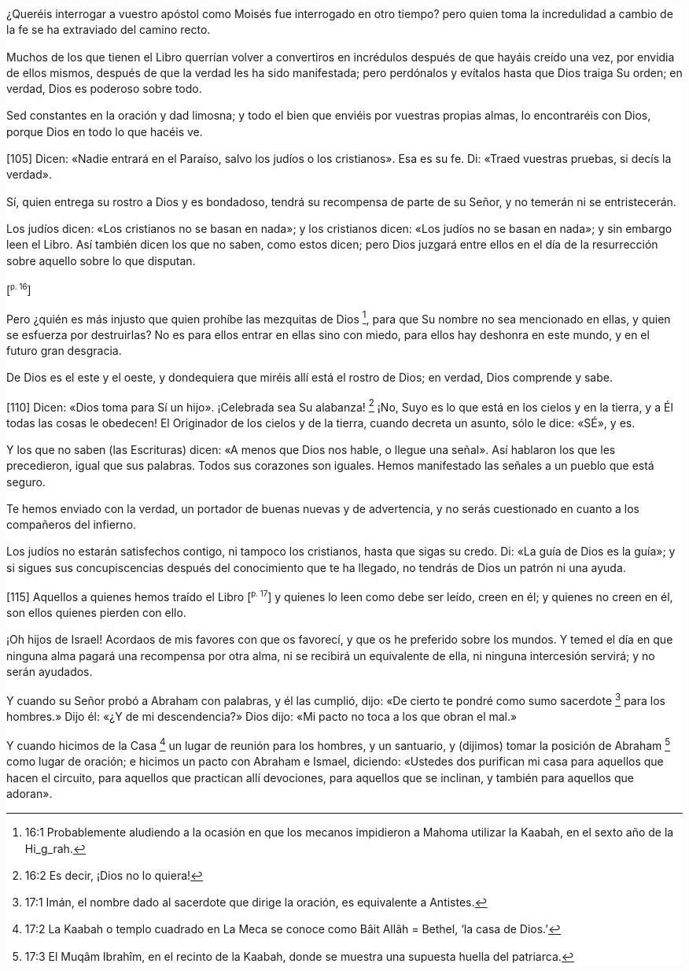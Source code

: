 ¿Queréis interrogar a vuestro apóstol como Moisés fue interrogado en otro tiempo? pero quien toma la incredulidad a cambio de la fe se ha extraviado del camino recto.

Muchos de los que tienen el Libro querrían volver a convertiros en incrédulos después de que hayáis creído una vez, por envidia de ellos mismos, después de que la verdad les ha sido manifestada; pero perdónalos y evítalos hasta que Dios traiga Su orden; en verdad, Dios es poderoso sobre todo.

Sed constantes en la oración y dad limosna; y todo el bien que enviéis por vuestras propias almas, lo encontraréis con Dios, porque Dios en todo lo que hacéis ve.

[105] Dicen: «Nadie entrará en el Paraíso, salvo los judíos o los cristianos». Esa es su fe. Di: «Traed vuestras pruebas, si decís la verdad».

Sí, quien entrega su rostro a Dios y es bondadoso, tendrá su recompensa de parte de su Señor, y no temerán ni se entristecerán.

Los judíos dicen: «Los cristianos no se basan en nada»; y los cristianos dicen: «Los judíos no se basan en nada»; y sin embargo leen el Libro. Así también dicen los que no saben, como estos dicen; pero Dios juzgará entre ellos en el día de la resurrección sobre aquello sobre lo que disputan.

<span id="p16">[<sup><small>p. 16</small></sup>]</span>

Pero ¿quién es más injusto que quien prohíbe las mezquitas de Dios [^64], para que Su nombre no sea mencionado en ellas, y quien se esfuerza por destruirlas? No es para ellos entrar en ellas sino con miedo, para ellos hay deshonra en este mundo, y en el futuro gran desgracia.

De Dios es el este y el oeste, y dondequiera que miréis allí está el rostro de Dios; en verdad, Dios comprende y sabe.

[110] Dicen: «Dios toma para Sí un hijo». ¡Celebrada sea Su alabanza! [^65] ¡No, Suyo es lo que está en los cielos y en la tierra, y a Él todas las cosas le obedecen! El Originador de los cielos y de la tierra, cuando decreta un asunto, sólo le dice: «SÉ», y es.

Y los que no saben (las Escrituras) dicen: «A menos que Dios nos hable, o llegue una señal». Así hablaron los que les precedieron, igual que sus palabras. Todos sus corazones son iguales. Hemos manifestado las señales a un pueblo que está seguro.

Te hemos enviado con la verdad, un portador de buenas nuevas y de advertencia, y no serás cuestionado en cuanto a los compañeros del infierno.

Los judíos no estarán satisfechos contigo, ni tampoco los cristianos, hasta que sigas su credo. Di: «La guía de Dios es la guía»; y si sigues sus concupiscencias después del conocimiento que te ha llegado, no tendrás de Dios un patrón ni una ayuda.

[115] Aquellos a quienes hemos traído el Libro <span id="p17">[<sup><small>p. 17</small></sup>]</span> y quienes lo leen como debe ser leído, creen en él; y quienes no creen en él, son ellos quienes pierden con ello.

¡Oh hijos de Israel! Acordaos de mis favores con que os favorecí, y que os he preferido sobre los mundos. Y temed el día en que ninguna alma pagará una recompensa por otra alma, ni se recibirá un equivalente de ella, ni ninguna intercesión servirá; y no serán ayudados.

Y cuando su Señor probó a Abraham con palabras, y él las cumplió, dijo: «De cierto te pondré como sumo sacerdote [^66] para los hombres.» Dijo él: «¿Y de mi descendencia?» Dios dijo: «Mi pacto no toca a los que obran el mal.»

Y cuando hicimos de la Casa [^67] un lugar de reunión para los hombres, y un santuario, y (dijimos) tomar la posición de Abraham [^68] como lugar de oración; e hicimos un pacto con Abraham e Ismael, diciendo: «Ustedes dos purifican mi casa para aquellos que hacen el circuito, para aquellos que practican allí devociones, para aquellos que se inclinan, y también para aquellos que adoran».


[^40]: 2:1 Para una explicación de estas y otras cartas similares, véase Introducción.
[^41]: 2:2 Aunque el pronombre demostrativo árabe significa ‘eso’, los traductores hasta ahora siempre lo han traducido ‘esto’, olvidando que no es una dirección al lector, sino que se supone que son las palabras de inspiración de Gabriel a Mahoma mientras le muestra la Umm al Kitâb, el ‘original eterno del Corán’; cf. Capítulo X, que comienza con ‘Lee’, y otros.
[^42]: 3:1 Este cambio de número es de ocurrencia frecuente en el Corán, y no es incompatible con el genio de la lengua árabe.
[^43]: 4:1 Es decir, los ídolos.
[^44]: 4:2 La vaguedad está en el original; se interpreta de diversas maneras: ‘frutos como unos y otros’ o ‘como los frutos de la tierra’.
[^45]: 4:3 Esto es en respuesta a las objeciones que se habían hecho contra la mención de cosas tan pequeñas como la ‘araña’ y la ‘abeja’, que dan sus nombres a dos de los capítulos del Corán.
[^46]: 5:1 Es decir, veraces en su sugerencia implícita de que el hombre sería inferior a ellos en sabiduría y obediencia. Toda la tradición a la que aquí se alude sobre la creación concuerda con las leyendas talmúdicas, y probablemente era corriente entre las tribus árabes judías.
[^47]: 7:1 Cfr. Éxodo xxxii. 24, 26, 27.
[^48]: 7:2 Según algunos comentaristas, Jerusalén; y según otros, Jericó.
[^49]: 7:3 La palabra significa Remisión, o dejar la carga (de los pecados).
[^50]: 7:4 Algunos dicen que la expresión que usaron fue habbah fi sha’hîrah, 'un grano en una espiga de cebada', idea aparentemente sugerida por la similitud entre las palabras 'hi_t__t_ah, como se da arriba, y 'hin_t_ah, 'un grano de trigo'. Los comentaristas añaden que entraron sigilosamente en una postura indecente en lugar de entrar reverentemente como se les había ordenado.
[^51]: 8:1 La leyenda musulmana dice que esto fue hecho por el ángel Gabriel para aterrorizar a la gente y obligarla a obedecer.
[^52]: 9:1 La tradición dice que algunos habitantes de Elat (Aqaba) se transformaron en monos para pescar en el día de reposo en tiempos de David. Otros comentaristas dicen que la expresión es sólo figurativa.
[^53]: 9:2 La leyenda incorporada en este pasaje y lo que sigue parece ser un relato distorsionado de la novilla que la ley mosaica ordenó matar en expiación de un asesinato, cuyo autor no había sido descubierto. Deut. xxi. 1-9.
[^54]: 10:1 Una acusación constante contra los judíos es la de haber corrompido las Escrituras.
[^55]: 10:2 Una superstición de ciertos judíos.
[^56]: 11:1 Aludiendo a algunas disputas entre los árabes judíos.
[^57]: 12:1 El Corán.
[^58]: 13:1 Éxodo xxxii. 20.
[^59]: 13:2 Los judíos objetaron la afirmación de Mahoma de que el arcángel Gabriel le reveló el Corán, diciendo que era un ángel vengador, y que si hubiera sido Miguel, su propio ángel guardián (Dan. xii. I), habrían creído.
[^60]: 14:1 Los actos de desobediencia e idolatría de Salomón son atribuidos por la tradición musulmana a las artimañas de los demonios, que asumieron su forma.
[^61]: 14:2 Dos ángeles que se habían enamorado de hijas de hombres (Gén. vi. 2) fueron condenados a colgar encadenados en un pozo en Babilonia, donde enseñan magia a los hombres.
[^62]: 14:3 Los árabes judíos usaban la primera de estas dos palabras de manera despectiva. En árabe significa simplemente ‘obsérvanos’, pero los judíos la relacionaban con la raíz hebrea rû‘há, ‘ser travieso’. Un_th_urnâ significa ‘obsérvanos’.
[^63]: 15:1 La palabra resignación (Islâm) es aquella por la que se conoce la religión de Mahoma y por la que se habla de ella en el Corán.
[^64]: 16:1 Probablemente aludiendo a la ocasión en que los mecanos impidieron a Mahoma utilizar la Kaabah, en el sexto año de la Hi_g_rah.
[^65]: 16:2 Es decir, ¡Dios no lo quiera!
[^66]: 17:1 Imán, el nombre dado al sacerdote que dirige la oración, es equivalente a Antistes.
[^67]: 17:2 La Kaabah o templo cuadrado en La Meca se conoce como Bâit Allâh = Bethel, ‘la casa de Dios.’
[^68]: 17:3 El Muqâm Ibrahîm, en el recinto de la Kaabah, donde se muestra una supuesta huella del patriarca.
[^70]: 18:1 Véase nota, [p. 15](#p15). La última frase podría traducirse como «hasta que os convirtáis en musulmanes».
[^71]: 19:1 La palabra significa en árabe ‘inclinarse hacia lo que es correcto’; a menudo se usa técnicamente para referirse a alguien que profesa El Islâm.
[^72]: 19:2 La metáfora se deriva de teñir telas, y no debe traducirse con la palabra técnica bautismo, como en la versión de Sale.
[^73]: 20:1 El punto al que se dirigen en la oración, de qabala, ‘estar delante’.
[^74]: 20:2 Al principio Mahoma y sus seguidores no adoptaron ningún punto de adoración. Sin embargo, después de la hi_g_rah, o huida de La Meca a Medina, les pidió que volvieran su rostro, como lo hicieron los judíos, hacia el templo de Jerusalén; pero en el segundo año de la hi_g_rah retomó el antiguo plan árabe y se volvió hacia la Kaabah en La Meca cuando oraba.
[^75]: 20:3 Es decir, en La Meca.
[^76]: 21:1 Es decir, conocer a Mahoma por las profecías que supuestamente contienen las Escrituras acerca de él. Véase Introducción.
[^77]: 21:2 En el último día.
[^78]: 21:3 O mejor dicho, no seáis ingratos, la palabra Kufr implica la negación de los beneficios recibidos así como de la fe.
[^79]: 21:4 Es decir, en la causa de la religión.
[^80]: 22:1 Esta fórmula es siempre utilizada por los mahometanos en cualquier peligro y calamidad repentina, especialmente en presencia de la muerte.
[^81]: 22:2 Dos montañas cerca de La Meca, donde dos ídolos solían estar de pie.
[^82]: 22:3 O, ‘respiro’, como algunos lo interpretan.
[^83]: 23:1 Interpretados de diversas maneras: ‘ídolos’ y ‘jefes’.
[^84]: 23:2 Jefes de sectas y fundadores de religiones falsas.
[^85]: 23:3 Es decir, sus relaciones mutuas.
[^86]: 23:4 Es decir, en la tierra.
[^87]: 24:1 Es decir, como el ganado oye el sonido del pastor sin entender el significado de sus palabras, así los infieles no comprenden el significado y la importancia de las palabras que se les predican.
[^88]: 24:2 En el momento de sacrificar un animal los musulmanes siempre repiten la fórmula bismi’llâh, en el nombre de Dios.
[^89]: 24:3 Es decir, el caminante.
[^90]: 25:1 Los parientes de un hombre asesinado siempre pueden elegir la multa en lugar de la venganza de sangre.
[^91]: 25:2 El legado.
[^92]: 26:1 'Es decir, capaz de ayunar pero no lo hace.
[^93]: 26:2 Es decir, quien está en casa durante el mes de Rama.dhân y no de viaje, o en un lugar donde es imposible mantener el ayuno.
[^94]: 27:1 Los árabes antes de la época de Mahoma tenían la superstición de que era de mala suerte entrar a sus casas por las puertas al regresar de La Meca, por lo que hacían agujeros en las paredes traseras para entrar por ellas.
[^95]: 27:2 O, ‘causa’, véase nota 4, [p. 21](#p21).
[^96]: 27:3 Por comenzando la lucha vosotros mismos.
[^97]: 27:4 Los otros árabes los habían atacado durante el mes p. 28 DHu’l Qa’hdah, que era uno de sus meses sagrados; por lo tanto, se les ordena a los musulmanes atacarlos si es necesario en el mes sagrado de Rama.dhân.
[^98]: 28:1 Si se comete una violación de su santidad.
[^99]: 28:2 Es decir, ir a la visitación de inmediato sin esperar a que llegue el mes de la peregrinación.
[^100]: 29:1 Al comerciar durante el ‘Ha_g__g_.
[^101]: 29:2 Sobre los ritos y estaciones de la peregrinación de ’Ha_g__g_, véase Introducción.
[^102]: 29:3 A’_h_nas ibn _S_urâiq eTH THaqafî, un hombre de voz bella y apariencia agradable, que pretendía creer en Mahoma.
[^103]: 30:1 Zuhâib ibn Sinân er Rûmî, quien siendo amenazado de muerte en La Meca si no apostataba del Islam, dijo: «Soy un hombre anciano, que no puede beneficiaros si está con vosotros, ni haceros daño si está en contra de vosotros», y se le permitió escapar a Medina.
[^104]: 30:2 Aquí se utiliza como sinónimo de resignación, es decir, Islam.
[^105]: 32:1 En árabe hâ_g_arû, es decir, que huyó con Mahoma en su hi_g_rah o expatriación a Medina, de donde data la era musulmana.
[^106]: 32:2 El _g_ihâd, o guerra general de exterminio contra los infieles, amenazar o predicar, que es un arma diplomática favorita entre las naciones musulmanas.
[^107]: 32:3 ‘Hamr, que se traduce como ‘vino’, incluye todas las bebidas alcohólicas y embriagantes.
[^108]: 32:4 El mâisar era un juego de azar, jugado con flechas, cuyo premio era un camello joven, que era sacrificado y entregado a los pobres, siendo pagado el precio por los perdedores. Esta distribución a los pobres Mahoma habla de ella como útil, pero las peleas y la extravagancia a las que daba lugar el juego, considera, sobrepasaban las ganancias.
[^109]: 32:5 Es decir, si hacéis mal a los huérfanos.
[^110]: 33:1 Ya sea deseando un hijo, o diciendo: «en el nombre de Dios», Bâi.dhâvî.
[^112]: 33:2 Véase nota 1, [p. 1](/es/book/Islam/Quran_Sacred_Books_of_the_East/1#p1).
[^113]: 34:1 La confusión de números y personas está en el original. El significado del pasaje es que ‘el divorcio se permite sólo dos veces, y que en cada ocasión el hombre puede volver a tomar a la mujer si está embarazada durante los siguientes cuatro meses; que si una mujer es retenida después del divorcio debe ser tratada con bondad, pero si es despedida no debe ser privada de su dote. Sin embargo, si sienten que no pueden vivir juntos, la mujer puede renunciar a una parte de su dote para inducir a su marido a separarse de ella.’
[^114]: 36:1 Es decir, con intenciones honestas.
[^115]: 36:2 Hasta que se cumpla el tiempo prescrito por el Corán.
[^116]: 36:3 Es decir, a menos que la esposa opte por renunciar a una parte de la mitad que podría reclamar, o el marido haga lo mismo por su parte, en cuyo caso es lícita una partición desigual.
[^117]: 36:4 Véase el excurso sobre los Ritos y Ceremonias del Islam.
[^118]: 36:5 Interpretado como el del medio o el impar de los cinco.
[^119]: 37:1 Es decir, si estáis en peligro, decid vuestras oraciones, lo mejor que podáis, a pie o a caballo, sin permanecer de tal manera que pongan en peligro vuestras vidas.
[^120]: 37:2 La leyenda a la que esto alude se cuenta de diversas maneras, pero la versión más aceptada es que varios israelitas huyeron de sus hogares para evitar una _g_ihâd o 'guerra religiosa', y fueron asesinados, y luego revividos por la intervención del profeta Ezequiel. La historia es aparentemente una versión distorsionada de la visión de Ezequiel de los huesos secos. Ezequiel xxxvii 1-10.
[^121]: 37:3 Samuel.
[^122]: 38:1 Saúl.
[^123]: 38:2 Los comentaristas no entienden que la palabra sakînah, que está en el original, es idéntica a la palabra hebrea shejiná, y la traducen como ‘reposo’ o ‘tranquilidad’.
[^124]: 38:3 Samuel iv, v, vi.
[^125]: 38:4 Gedeón y Saúl están aquí confundidos; esta parte de la historia está tomada de Jueces vi.
[^126]: 39:1 Goliat.
[^127]: 39:2 Moisés, llamado Kalîmu ’llâh, Aquel con quien Dios habló.
[^128]: 40:1 Este es el famoso âyatu ’l kursîy, o ‘verso del trono’, considerado como uno de los mejores pasajes del Corán, y que se encuentra frecuentemente inscrito en mezquitas y similares.
[^129]: 40:2 Los ídolos y demonios de los antiguos árabes son así llamados.
[^130]: 40:3 Nimrod, quien persiguió a Abraham, según la leyenda oriental; véase el Capítulo XXI, versículos 52-69.
[^131]: 41:1 Según los comentaristas árabes, ’Huzair (Esdras) ibn Sara‘hyâ o Al ‘_H_iẓr (Elías) es la persona a la que se alude; y la ‘aldea’ Jerusalén después de su destrucción por Ba‘_h_tnazr, Nabucodonosor. La leyenda probablemente se refiere a Nehemías ii. 13.
[^132]: 41:2 Cf. Génesis xv. 9.
[^133]: 43:1 Es decir, por un entendimiento mutuo entre vendedor y comprador.
[^134]: 43:2 Véase nota 2, [p. 1](/es/book/Islam/Quran_Sacred_Books_of_the_East/1#p1).
[^135]: 43:3 Es decir, Mahoma.
[^136]: 43:4 Debo recordar nuevamente al lector las observaciones hechas en la Introducción de que el lenguaje del Corán es realmente rudo y áspero, y que aunque las expresiones empleadas en él se consideran ahora como refinadas y elegantes, es sólo porque todo el árabe literario ha sido modelado sobre el estilo del Corán. La palabra que me he aventurado a traducir por esta frase algo inelegante (.dharban) significa literalmente, golpear o dar tumbos, y como el inglés coloquial ofrece un equivalente exacto, no he dudado en usarla.
[^137]: 44:1 Es decir, su conducta anterior será perdonada.